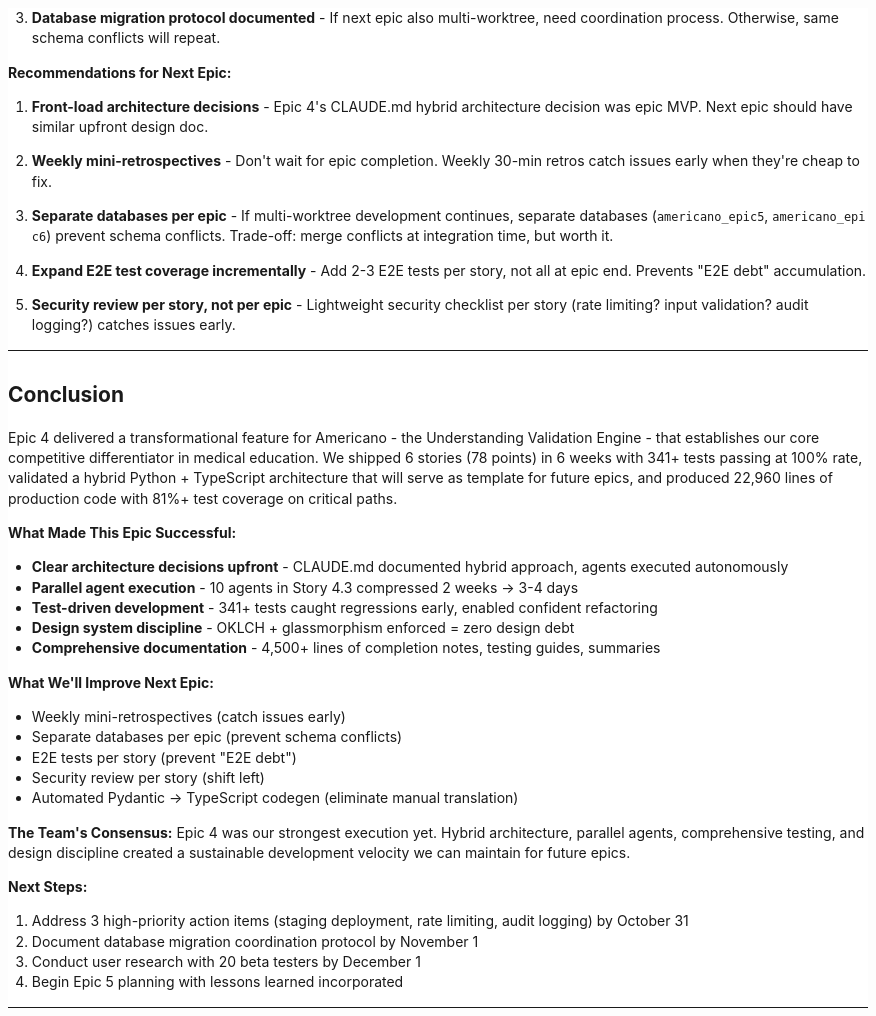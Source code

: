 3. **Database migration protocol documented** - If next epic also multi-worktree, need coordination process. Otherwise, same schema conflicts will repeat.

**Recommendations for Next Epic:**

1. **Front-load architecture decisions** - Epic 4's CLAUDE.md hybrid architecture decision was epic MVP. Next epic should have similar upfront design doc.

2. **Weekly mini-retrospectives** - Don't wait for epic completion. Weekly 30-min retros catch issues early when they're cheap to fix.

3. **Separate databases per epic** - If multi-worktree development continues, separate databases (`americano_epic5`, `americano_epic6`) prevent schema conflicts. Trade-off: merge conflicts at integration time, but worth it.

4. **Expand E2E test coverage incrementally** - Add 2-3 E2E tests per story, not all at epic end. Prevents "E2E debt" accumulation.

5. **Security review per story, not per epic** - Lightweight security checklist per story (rate limiting? input validation? audit logging?) catches issues early.

---

## Conclusion

Epic 4 delivered a transformational feature for Americano - the Understanding Validation Engine - that establishes our core competitive differentiator in medical education. We shipped 6 stories (78 points) in 6 weeks with 341+ tests passing at 100% rate, validated a hybrid Python + TypeScript architecture that will serve as template for future epics, and produced 22,960 lines of production code with 81%+ test coverage on critical paths.

**What Made This Epic Successful:**

- **Clear architecture decisions upfront** - CLAUDE.md documented hybrid approach, agents executed autonomously
- **Parallel agent execution** - 10 agents in Story 4.3 compressed 2 weeks → 3-4 days
- **Test-driven development** - 341+ tests caught regressions early, enabled confident refactoring
- **Design system discipline** - OKLCH + glassmorphism enforced = zero design debt
- **Comprehensive documentation** - 4,500+ lines of completion notes, testing guides, summaries

**What We'll Improve Next Epic:**

- Weekly mini-retrospectives (catch issues early)
- Separate databases per epic (prevent schema conflicts)
- E2E tests per story (prevent "E2E debt")
- Security review per story (shift left)
- Automated Pydantic → TypeScript codegen (eliminate manual translation)

**The Team's Consensus:** Epic 4 was our strongest execution yet. Hybrid architecture, parallel agents, comprehensive testing, and design discipline created a sustainable development velocity we can maintain for future epics.

**Next Steps:**

1. Address 3 high-priority action items (staging deployment, rate limiting, audit logging) by October 31
2. Document database migration coordination protocol by November 1
3. Conduct user research with 20 beta testers by December 1
4. Begin Epic 5 planning with lessons learned incorporated

---